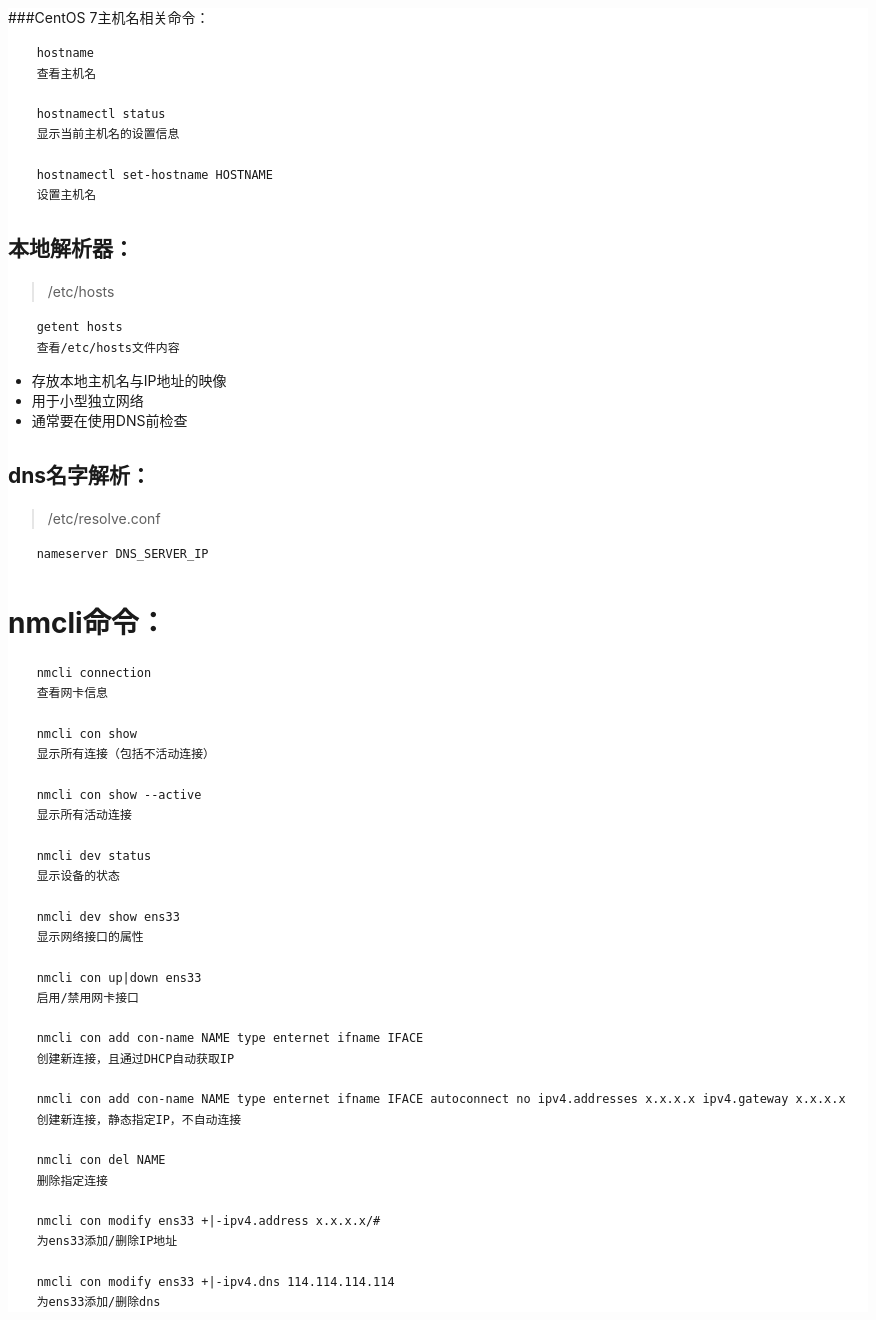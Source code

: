 ###CentOS 7主机名相关命令：
```
    hostname
    查看主机名

    hostnamectl status
    显示当前主机名的设置信息

    hostnamectl set-hostname HOSTNAME
    设置主机名
```
## 本地解析器：
>/etc/hosts
```
    getent hosts
    查看/etc/hosts文件内容
```
+ 存放本地主机名与IP地址的映像
+ 用于小型独立网络
+ 通常要在使用DNS前检查
## dns名字解析：
>/etc/resolve.conf
```
    nameserver DNS_SERVER_IP
```
# nmcli命令：
```
    nmcli connection
    查看网卡信息

    nmcli con show
    显示所有连接（包括不活动连接）

    nmcli con show --active
    显示所有活动连接

    nmcli dev status
    显示设备的状态

    nmcli dev show ens33
    显示网络接口的属性

    nmcli con up|down ens33
    启用/禁用网卡接口

    nmcli con add con-name NAME type enternet ifname IFACE
    创建新连接，且通过DHCP自动获取IP

    nmcli con add con-name NAME type enternet ifname IFACE autoconnect no ipv4.addresses x.x.x.x ipv4.gateway x.x.x.x
    创建新连接，静态指定IP，不自动连接

    nmcli con del NAME
    删除指定连接

    nmcli con modify ens33 +|-ipv4.address x.x.x.x/#
    为ens33添加/删除IP地址

    nmcli con modify ens33 +|-ipv4.dns 114.114.114.114
    为ens33添加/删除dns

```